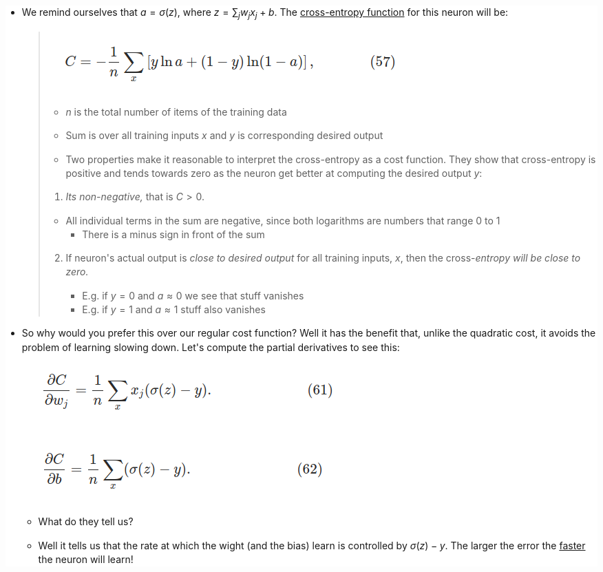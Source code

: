   

  - We remind ourselves that $a = \sigma (z)$, where $z = \sum_j w_jx_j+b$. The <u>cross-entropy function</u> for this neuron will be:

    >![](./pics/54.png)
    >
    >- $n$ is the total number of items of the training data
    >
    >- Sum is over all training inputs $x$ and $y$ is corresponding desired output
    >
    >- Two properties make it reasonable to interpret the cross-entropy as a cost function. They show that cross-entropy is positive and tends towards zero as the neuron get better at computing the desired output $y$:
    >
    >  1. *Its non-negative,* that is $C > 0$. 
    >- All individual terms in the sum are negative, since both logarithms are numbers that range 0 to 1
    >     - There is a minus sign in front of the sum
    >     
    > 2. If neuron's actual output is *close to desired output* for all training inputs, $x$, then the cross-*entropy will be close to zero.*
    > 
    >    - E.g. if $y=0$ and $a \approx 0$ we see that stuff vanishes
    >     - E.g. if $y=1$ and $a \approx 1$ stuff also vanishes
    > 
    

- So why would you prefer this over our regular cost function? Well it has the benefit that, unlike the quadratic cost, it avoids the problem of learning slowing down. Let's compute the partial derivatives to see this:

  ![](./pics/55.png)

  ![](./pics/56.png)

  - What do they tell us?

  - Well it tells us that the rate at which the wight (and the bias) learn is controlled by $\sigma(z) -y$. The larger the error the <u>faster</u> the neuron will learn!
